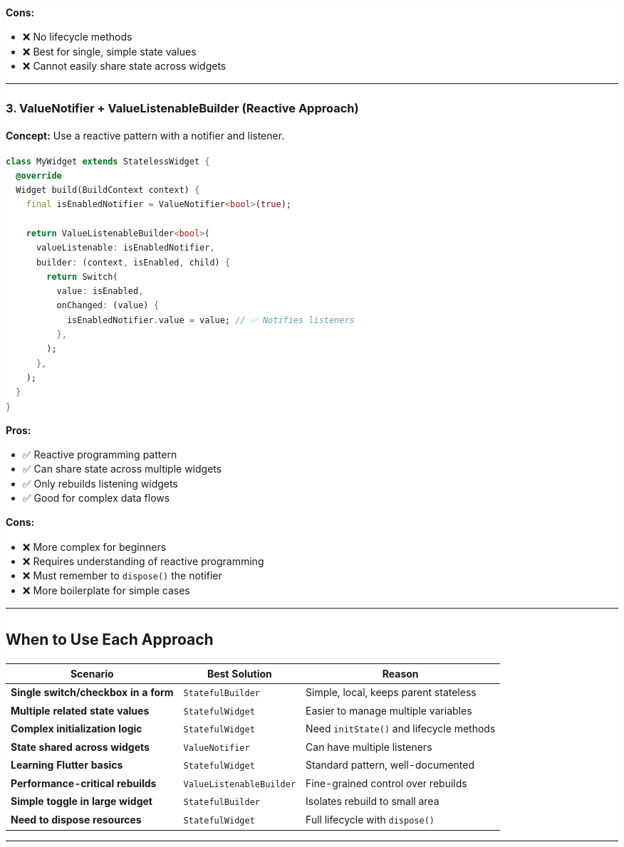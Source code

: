 **Cons:**
- ❌ No lifecycle methods
- ❌ Best for single, simple state values
- ❌ Cannot easily share state across widgets

---

### 3. ValueNotifier + ValueListenableBuilder (Reactive Approach)

**Concept:** Use a reactive pattern with a notifier and listener.

```dart
class MyWidget extends StatelessWidget {
  @override
  Widget build(BuildContext context) {
    final isEnabledNotifier = ValueNotifier<bool>(true);
    
    return ValueListenableBuilder<bool>(
      valueListenable: isEnabledNotifier,
      builder: (context, isEnabled, child) {
        return Switch(
          value: isEnabled,
          onChanged: (value) {
            isEnabledNotifier.value = value; // ✅ Notifies listeners
          },
        );
      },
    );
  }
}
```

**Pros:**
- ✅ Reactive programming pattern
- ✅ Can share state across multiple widgets
- ✅ Only rebuilds listening widgets
- ✅ Good for complex data flows

**Cons:**
- ❌ More complex for beginners
- ❌ Requires understanding of reactive programming
- ❌ Must remember to `dispose()` the notifier
- ❌ More boilerplate for simple cases

---

## When to Use Each Approach

| Scenario | Best Solution | Reason |
|----------|---------------|--------|
| **Single switch/checkbox in a form** | `StatefulBuilder` | Simple, local, keeps parent stateless |
| **Multiple related state values** | `StatefulWidget` | Easier to manage multiple variables |
| **Complex initialization logic** | `StatefulWidget` | Need `initState()` and lifecycle methods |
| **State shared across widgets** | `ValueNotifier` | Can have multiple listeners |
| **Learning Flutter basics** | `StatefulWidget` | Standard pattern, well-documented |
| **Performance-critical rebuilds** | `ValueListenableBuilder` | Fine-grained control over rebuilds |
| **Simple toggle in large widget** | `StatefulBuilder` | Isolates rebuild to small area |
| **Need to dispose resources** | `StatefulWidget` | Full lifecycle with `dispose()` |

---